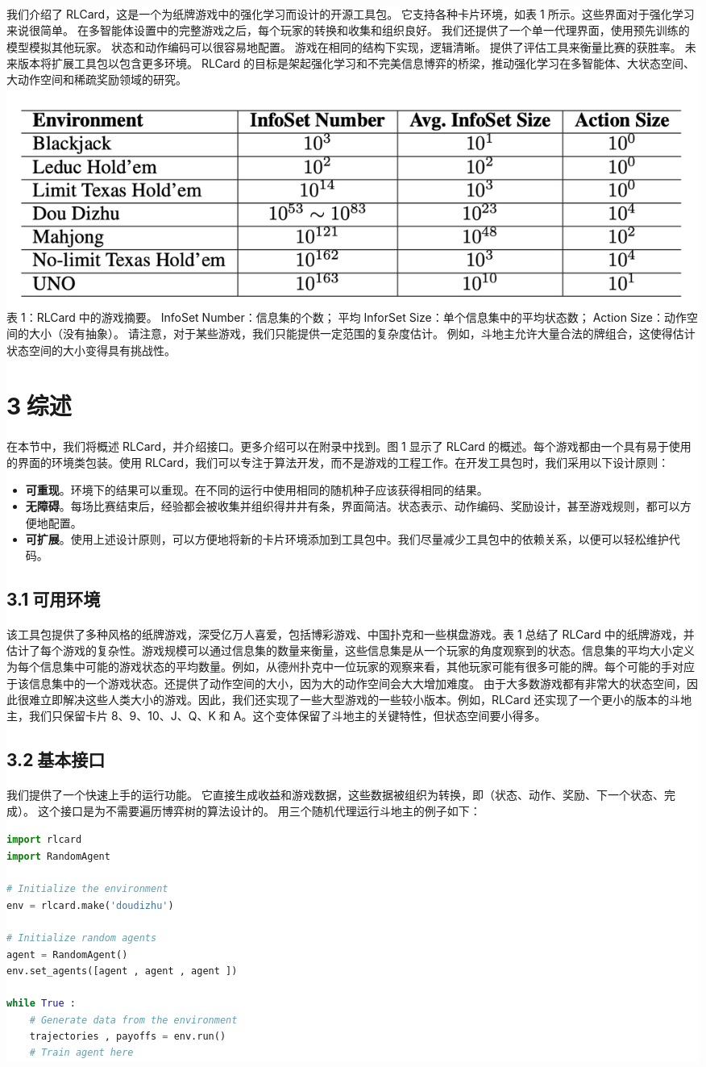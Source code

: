 我们介绍了 RLCard，这是一个为纸牌游戏中的强化学习而设计的开源工具包。 它支持各种卡片环境，如表 1 所示。这些界面对于强化学习来说很简单。 在多智能体设置中的完整游戏之后，每个玩家的转换和收集和组织良好。 我们还提供了一个单一代理界面，使用预先训练的模型模拟其他玩家。 状态和动作编码可以很容易地配置。 游戏在相同的结构下实现，逻辑清晰。 提供了评估工具来衡量比赛的获胜率。 未来版本将扩展工具包以包含更多环境。 RLCard 的目标是架起强化学习和不完美信息博弈的桥梁，推动强化学习在多智能体、大状态空间、大动作空间和稀疏奖励领域的研究。


![](RLCard：纸牌游戏中强化学习的工具包.assets/image-20221021121956828.png)
表 1：RLCard 中的游戏摘要。 InfoSet Number：信息集的个数； 平均 InforSet Size：单个信息集中的平均状态数； Action Size：动作空间的大小（没有抽象）。 请注意，对于某些游戏，我们只能提供一定范围的复杂度估计。 例如，斗地主允许大量合法的牌组合，这使得估计状态空间的大小变得具有挑战性。


# 3 综述
在本节中，我们将概述 RLCard，并介绍接口。更多介绍可以在附录中找到。图 1 显示了 RLCard 的概述。每个游戏都由一个具有易于使用的界面的环境类包装。使用 RLCard，我们可以专注于算法开发，而不是游戏的工程工作。在开发工具包时，我们采用以下设计原则：
- **可重现**。环境下的结果可以重现。在不同的运行中使用相同的随机种子应该获得相同的结果。
- **无障碍**。每场比赛结束后，经验都会被收集并组织得井井有条，界面简洁。状态表示、动作编码、奖励设计，甚至游戏规则，都可以方便地配置。
- **可扩展**。使用上述设计原则，可以方便地将新的卡片环境添加到工具包中。我们尽量减少工具包中的依赖关系，以便可以轻松维护代码。
## 3.1 可用环境
该工具包提供了多种风格的纸牌游戏，深受亿万人喜爱，包括博彩游戏、中国扑克和一些棋盘游戏。表 1 总结了 RLCard 中的纸牌游戏，并估计了每个游戏的复杂性。游戏规模可以通过信息集的数量来衡量，这些信息集是从一个玩家的角度观察到的状态。信息集的平均大小定义为每个信息集中可能的游戏状态的平均数量。例如，从德州扑克中一位玩家的观察来看，其他玩家可能有很多可能的牌。每个可能的手对应于该信息集中的一个游戏状态。还提供了动作空间的大小，因为大的动作空间会大大增加难度。
由于大多数游戏都有非常大的状态空间，因此很难立即解决这些人类大小的游戏。因此，我们还实现了一些大型游戏的一些较小版本。例如，RLCard 还实现了一个更小的版本的斗地主，我们只保留卡片 8、9、10、J、Q、K 和 A。这个变体保留了斗地主的关键特性，但状态空间要小得多。

## 3.2 基本接口
我们提供了一个快速上手的运行功能。 它直接生成收益和游戏数据，这些数据被组织为转换，即（状态、动作、奖励、下一个状态、完成）。 这个接口是为不需要遍历博弈树的算法设计的。 用三个随机代理运行斗地主的例子如下：
```python
import rlcard 
import RandomAgent

# Initialize the environment
env = rlcard.make('doudizhu')

# Initialize random agents
agent = RandomAgent() 
env.set_agents([agent , agent , agent ])

while True :
	# Generate data from the environment
	trajectories , payoffs = env.run()
	# Train agent here
```
